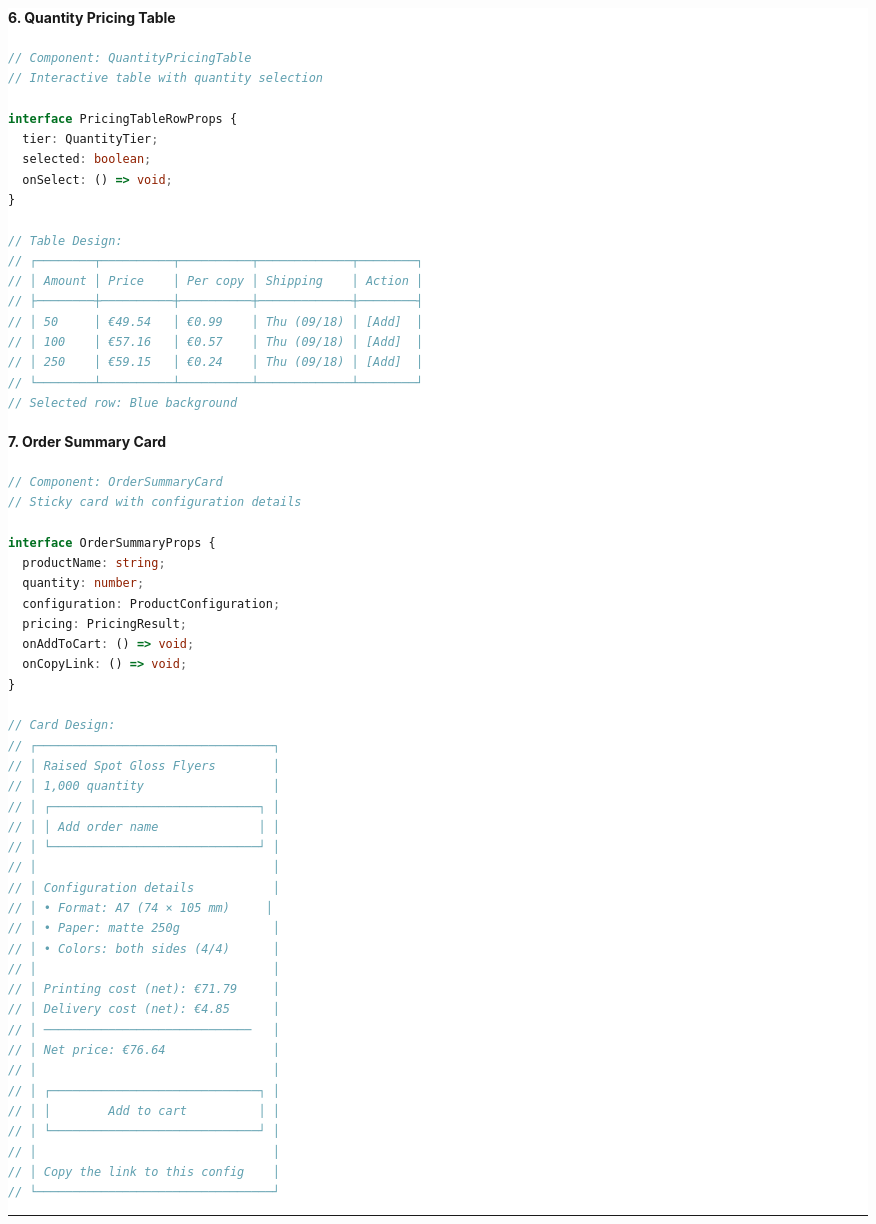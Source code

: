 #### **6. Quantity Pricing Table**
```typescript
// Component: QuantityPricingTable
// Interactive table with quantity selection

interface PricingTableRowProps {
  tier: QuantityTier;
  selected: boolean;
  onSelect: () => void;
}

// Table Design:
// ┌────────┬──────────┬──────────┬─────────────┬────────┐
// │ Amount │ Price    │ Per copy │ Shipping    │ Action │
// ├────────┼──────────┼──────────┼─────────────┼────────┤
// │ 50     │ €49.54   │ €0.99    │ Thu (09/18) │ [Add]  │
// │ 100    │ €57.16   │ €0.57    │ Thu (09/18) │ [Add]  │
// │ 250    │ €59.15   │ €0.24    │ Thu (09/18) │ [Add]  │
// └────────┴──────────┴──────────┴─────────────┴────────┘
// Selected row: Blue background
```

#### **7. Order Summary Card**
```typescript
// Component: OrderSummaryCard
// Sticky card with configuration details

interface OrderSummaryProps {
  productName: string;
  quantity: number;
  configuration: ProductConfiguration;
  pricing: PricingResult;
  onAddToCart: () => void;
  onCopyLink: () => void;
}

// Card Design:
// ┌─────────────────────────────────┐
// │ Raised Spot Gloss Flyers        │
// │ 1,000 quantity                  │
// │ ┌─────────────────────────────┐ │
// │ │ Add order name              │ │
// │ └─────────────────────────────┘ │
// │                                 │
// │ Configuration details           │
// │ • Format: A7 (74 × 105 mm)     │
// │ • Paper: matte 250g             │
// │ • Colors: both sides (4/4)      │
// │                                 │
// │ Printing cost (net): €71.79     │
// │ Delivery cost (net): €4.85      │
// │ ─────────────────────────────   │
// │ Net price: €76.64               │
// │                                 │
// │ ┌─────────────────────────────┐ │
// │ │        Add to cart          │ │
// │ └─────────────────────────────┘ │
// │                                 │
// │ Copy the link to this config    │
// └─────────────────────────────────┘
```

---